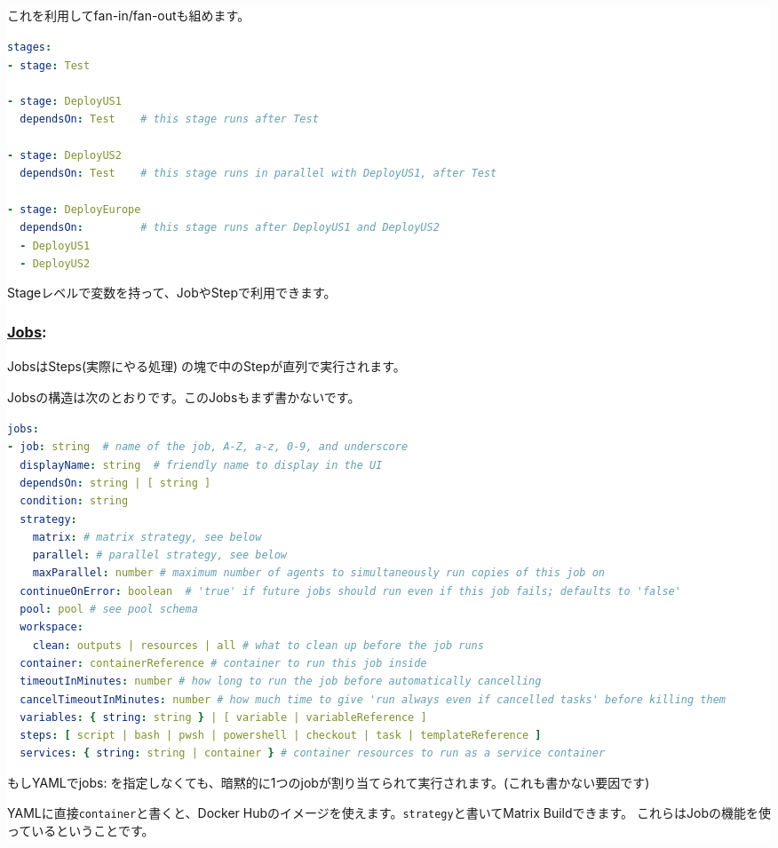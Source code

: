 これを利用してfan-in/fan-outも組めます。

```yaml
stages:
- stage: Test

- stage: DeployUS1
  dependsOn: Test    # this stage runs after Test

- stage: DeployUS2
  dependsOn: Test    # this stage runs in parallel with DeployUS1, after Test

- stage: DeployEurope
  dependsOn:         # this stage runs after DeployUS1 and DeployUS2
  - DeployUS1
  - DeployUS2
```

Stageレベルで変数を持って、JobやStepで利用できます。

### [Jobs](https://docs.microsoft.com/en-us/azure/devops/pipelines/process/phases?view=azure-devops&tabs=yaml):

JobsはSteps(実際にやる処理) の塊で中のStepが直列で実行されます。

Jobsの構造は次のとおりです。このJobsもまず書かないです。

```yaml
jobs:
- job: string  # name of the job, A-Z, a-z, 0-9, and underscore
  displayName: string  # friendly name to display in the UI
  dependsOn: string | [ string ]
  condition: string
  strategy:
    matrix: # matrix strategy, see below
    parallel: # parallel strategy, see below
    maxParallel: number # maximum number of agents to simultaneously run copies of this job on
  continueOnError: boolean  # 'true' if future jobs should run even if this job fails; defaults to 'false'
  pool: pool # see pool schema
  workspace:
    clean: outputs | resources | all # what to clean up before the job runs
  container: containerReference # container to run this job inside
  timeoutInMinutes: number # how long to run the job before automatically cancelling
  cancelTimeoutInMinutes: number # how much time to give 'run always even if cancelled tasks' before killing them
  variables: { string: string } | [ variable | variableReference ]
  steps: [ script | bash | pwsh | powershell | checkout | task | templateReference ]
  services: { string: string | container } # container resources to run as a service container
```

もしYAMLでjobs: を指定しなくても、暗黙的に1つのjobが割り当てられて実行されます。(これも書かない要因です)

YAMLに直接`container`と書くと、Docker Hubのイメージを使えます。`strategy`と書いてMatrix Buildできます。
これらはJobの機能を使っているということです。

